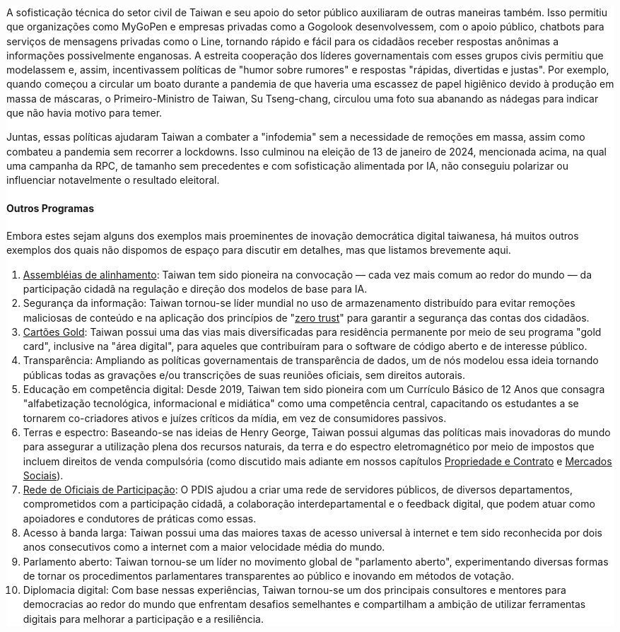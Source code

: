 [^CornellTech]: Andy Zhao e Mor Naaman, "Insights from a Comparative Study on the Variety, Velocity, Veracity, and Viability of Crowdsourced and Professional Fact-Checking Services", *Journal of Online Trust and Safety* 2, n.º 1. https://doi.org/10.54501/jots.v2i1.118.

A sofisticação técnica do setor civil de Taiwan e seu apoio do setor público auxiliaram de outras maneiras também. Isso permitiu que organizações como MyGoPen e empresas privadas como a Gogolook desenvolvessem, com o apoio público, chatbots para serviços de mensagens privadas como o Line, tornando rápido e fácil para os cidadãos receber respostas anônimas a informações possivelmente enganosas. A estreita cooperação dos líderes governamentais com esses grupos civis permitiu que modelassem e, assim, incentivassem políticas de "humor sobre rumores" e respostas "rápidas, divertidas e justas". Por exemplo, quando começou a circular um boato durante a pandemia de que haveria uma escassez de papel higiênico devido à produção em massa de máscaras, o Primeiro-Ministro de Taiwan, Su Tseng-chang, circulou uma foto sua abanando as nádegas para indicar que não havia motivo para temer.

Juntas, essas políticas ajudaram Taiwan a combater a "infodemia" sem a necessidade de remoções em massa, assim como combateu a pandemia sem recorrer a lockdowns. Isso culminou na eleição de 13 de janeiro de 2024, mencionada acima, na qual uma campanha da RPC, de tamanho sem precedentes e com sofisticação alimentada por IA, não conseguiu polarizar ou influenciar notavelmente o resultado eleitoral.

#### Outros Programas

Embora estes sejam alguns dos exemplos mais proeminentes de inovação democrática digital taiwanesa, há muitos outros exemplos dos quais não dispomos de espaço para discutir em detalhes, mas que listamos brevemente aqui.

1. [Assembléias de alinhamento](https://moda.gov.tw/en/major-policies/alignment-assemblies/1453#:~:text=In%20May%202023%2C%20the%20Ministry,the%20people's%20interests%20and%20create): Taiwan tem sido pioneira na convocação — cada vez mais comum ao redor do mundo — da participação cidadã na regulação e direção dos modelos de base para IA.
2. Segurança da informação: Taiwan tornou-se líder mundial no uso de armazenamento distribuído para evitar remoções maliciosas de conteúdo e na aplicação dos princípios de "[zero trust](https://www.trade.gov/country-commercial-guides/taiwan-cybersecurity)" para garantir a segurança das contas dos cidadãos.
3. [Cartões Gold](https://goldcard.nat.gov.tw/en/): Taiwan possui uma das vias mais diversificadas para residência permanente por meio de seu programa "gold card", inclusive na "área digital", para aqueles que contribuíram para o software de código aberto e de interesse público.
4. Transparência: Ampliando as políticas governamentais de transparência de dados, um de nós modelou essa ideia tornando públicas todas as gravações e/ou transcrições de suas reuniões oficiais, sem direitos autorais.
5. Educação em competência digital: Desde 2019, Taiwan tem sido pioneira com um Currículo Básico de 12 Anos que consagra "alfabetização tecnológica, informacional e midiática" como uma competência central, capacitando os estudantes a se tornarem co-criadores ativos e juízes críticos da mídia, em vez de consumidores passivos.
6. Terras e espectro: Baseando-se nas ideias de Henry George, Taiwan possui algumas das políticas mais inovadoras do mundo para assegurar a utilização plena dos recursos naturais, da terra e do espectro eletromagnético por meio de impostos que incluem direitos de venda compulsória (como discutido mais adiante em nossos capítulos [Propriedade e Contrato](https://www.plurality.net/v/chapters/4-4/eng/?mode=dark) e [Mercados Sociais](https://www.plurality.net/v/chapters/5-7/eng/?mode=dark)).
7. [Rede de Oficiais de Participação](https://po.pdis.nat.gov.tw/en/po/): O PDIS ajudou a criar uma rede de servidores públicos, de diversos departamentos, comprometidos com a participação cidadã, a colaboração interdepartamental e o feedback digital, que podem atuar como apoiadores e condutores de práticas como essas.
8. Acesso à banda larga: Taiwan possui uma das maiores taxas de acesso universal à internet e tem sido reconhecida por dois anos consecutivos como a internet com a maior velocidade média do mundo.
9. Parlamento aberto: Taiwan tornou-se um líder no movimento global de "parlamento aberto", experimentando diversas formas de tornar os procedimentos parlamentares transparentes ao público e inovando em métodos de votação.
10. Diplomacia digital: Com base nessas experiências, Taiwan tornou-se um dos principais consultores e mentores para democracias ao redor do mundo que enfrentam desafios semelhantes e compartilham a ambição de utilizar ferramentas digitais para melhorar a participação e a resiliência.


[^g0vManifesto]: [Manifesto do g0v](https://g0v.tw/intl/en/manifesto/en/) o define como "um movimento de base, apartidário e sem fins lucrativos". [MoeDict](https://moedict.tw/), um dos primeiros projetos do g0v, foi liderado por um dos autores deste livro.
[^Numbeohealth]: https://www.numbeo.com/health-care/rankings_by_country.jsp
[^climate]: “Net Zero Tracker,” Energy & Climate Intelligence Unit, 2023. https://eciu.net/netzerotracker.  
[^epi]: “2022 EPI Results,” Environmental Performance Index, 2022, https://epi.yale.edu/epi-results/2022/component/epi.
[^turnout]: Drew DeSilver, “Turnout in U.S. Has Soared in Recent Elections but by Some Measures Still Trails that of Many Other Countries.” Pew Research Center, 1 de novembro de 2022. https://www.pewresearch.org/short-reads/2022/11/01/turnout-in-u-s-has-soared-in-recent-elections-but-by-some-measures-still-trails-that-of-many-other-countries/.  
[^demsupp]: “Taiwan Country Report Report,” BTI Transformation Index, s.d., https://bti-project.org/en/reports/country-report/TWN.
[^IMFgdp]: “GDP per Capita, Current Prices,” International Monetary Fund, s.d., https://www.imf.org/external/datamapper/NGDPDPC@WEO/ADVEC/WEOWORLD/TWN/CHN.  
[^TradingEcon]: “Exports,” Trading Economics, s.d., https://tradingeconomics.com/country-list/exports.  
[^taxtake]: “Key Indicators Database,” Asian Development Bank, s.d., https://kidb.adb.org/economies/taipeichina; “Revenue Statistics 2015 - the United States,” OECD, 2015, https://www.oecd.org/tax/revenue-statistics-united-states.pdf.  
[^WB]: “GDP Growth (Annual %),” World Bank, 2023. https://data.worldbank.org/indicator/ny.gdp.mktp.kd.zg; “GDP per Capita, Current Prices,” International Monetary Fund, s.d., https://www.imf.org/external/datamapper/NGDPDPC@WEO/ADVEC/WEOWORLD/TWN/CHN.  
[^EconFreedom]: “Index of Economic Freedom.” The Heritage Foundation, 2023. https://www.heritage.org/index/.  
[^Inequalitycritique]: Gerald Auten e David Splinter, “Income Inequality in the United States: Using Tax Data to Measure Long-Term Trends,” _Journal of Political Economy_, 14 de novembro de 2023. https://doi.org/10.1086/728741.  
[^CapitalShare]: A estatística mais interessante que gostaríamos de relatar é a participação do trabalho na renda e suas tendências em Taiwan. No entanto, até onde sabemos, nenhum estudo persuasivo e comparável internacionalmente sobre isso existe. Esperamos ver mais pesquisas em breve.  
[^Loneliness]: S. Schroyen, N. Janssen, L. A. Duffner, M. Veenstra, E. Pyrovolaki, E. Salmon e S. Adam, “Prevalence of Loneliness in Older Adults: A Scoping Review.” _Health & Social Care in the Community 2023_ (14 de setembro de 2023): e7726692. https://doi.org/10.1155/2023/7726692.  
[^Addiction]: “More than Half of Teens Admit Phone Addiction .” Taipei Times, 4 de fevereiro de 2020. https://www.taipeitimes.com/News/biz/archives/2020/02/04/2003730302; “Study Finds Nearly 57% of Americans Admit to Being Addicted to Their Phones - CBS Pittsburgh.” CBS News, 30 de agosto de 2023. https://www.cbsnews.com/pittsburgh/news/study-finds-nearly-57-of-americans-admit-to-being-addicted-to-their-phones/.  
[^drugs]: “NCDAS: Substance Abuse and Addiction Statistics [2020],” National Center for Drug Abuse Statistics, 2020, https://drugabusestatistics.org/; Ling-Yi Feng e Jih-Heng Li, “New Psychoactive Substances in Taiwan,” _Current Opinion in Psychiatry_ 33, n.º 4 (março de 2020): 1, https://doi.org/10.1097/yco.0000000000000604.  
[^GivingUp]: Ronald Inglehart, “Giving up on God: The Global Decline of Religion,” _Foreign Affairs_ 99 (2020): 110. https://heinonline.org/HOL/LandingPage?handle=hein.journals/fora99&div=123&id=&page=.  
[^religionTaiwan]: “2022 Report on International Religious Freedom: Taiwan,” American Institute in Taiwan, 8 de junho de 2023, https://www.ait.org.tw/2022-report-on-international-religious-freedom-taiwan/#:~:text=According%20to%20a%20survey%20by.  
[^wikireligion]: “Religion in Taiwan,” Wikipedia, Wikimedia Foundation, 12 de janeiro de 2020. https://en.wikipedia.org/wiki/Religion_in_Taiwan.  
[^demrank]: “Democracy Indices,” Wikipedia, Wikimedia Foundation, 5 de março de 2024. https://en.wikipedia.org/wiki/Democracy_indices#:~:text=Democracy%20indices%20are%20quantitative%20and..  
[^polarization]: Laura Silver, Janell Fetterolf e Aidan Connaughton, “Diversity and Division in Advanced Economies,” Pew Research Center, 13 de outubro de 2021, https://www.pewresearch.org/global/2021/10/13/diversity-and-division-in-advanced-economies/.  
[^LeaderAffectivePolarization]: Andres Reiljan, Diego Garzia, Frederico Ferreira da Silva e Alexander H. Trechsel, “Patterns of Affective Polarization toward Parties and Leaders across the Democratic World.” American Political Science Review 118, n.º 2 (2024): 654–70. https://doi.org/10.1017/S0003055423000485.  
[^disinfovolume]: Adrian Rauchfleisch, Tzu-Hsuan Tseng, Jo-Ju Kao e Yi-Ting Liu, “Taiwan’s Public Discourse about Disinformation: The Role of Journalism, Academia, and Politics,” _Journalism Practice_ 17, n.º 10 (18 de agosto de 2022): 1–21, https://doi.org/10.1080/17512786.2022.2110928.  
[^Disinfo]: Fin Bauer e Kimberly Wilson, “Reactions to China-Linked Fake News: Experimental Evidence from Taiwan,” The China Quarterly 249 (março de 2022): 1–26. https://doi.org/10.1017/S030574102100134X.  
[^crime]: “Crime Index by Country,” Numbeo, 2023, https://www.numbeo.com/crime/rankings_by_country.jsp.  
[^crimevus]: “Taiwan: Crime Rate,” Statista, s.d., https://www.statista.com/statistics/319861/taiwan-crime-rate/#:~:text=In%202022%2C%20around%201%2C139%20crimes.  
[^Freedom]: “Freedom in the World,” Freedom House, 2023, https://freedomhouse.org/report/freedom-world.  
[^EIU]: “Democracy Index 2023,” Economist Intelligence Unit, s.d., https://www.eiu.com/n/campaigns/democracy-index-2023.